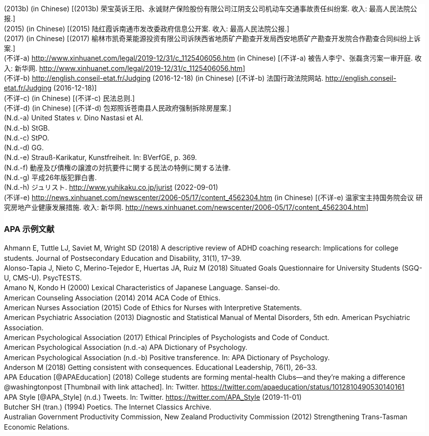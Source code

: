   <div class="csl-entry">(2013b) (in Chinese) [(2013b) 荣宝英诉王阳、永诚财产保险股份有限公司江阴支公司机动车交通事故责任纠纷案. 收入: 最高人民法院公报.]</div>
  <div class="csl-entry">(2015) (in Chinese) [(2015) 陆红霞诉南通市发改委政府信息公开案. 收入: 最高人民法院公报.]</div>
  <div class="csl-entry">(2017) (in Chinese) [(2017) 榆林市凯奇莱能源投资有限公司诉陕西省地质矿产勘查开发局西安地质矿产勘查开发院合作勘查合同纠纷上诉案.]</div>
  <div class="csl-entry">(不详-a) <a href="http://www.xinhuanet.com/legal/2019-12/31/c_1125406056.htm">http://www.xinhuanet.com/legal/2019-12/31/c_1125406056.htm</a> (in Chinese) [(不详-a) 被告人李宁、张磊贪污案一审开庭. 收入: 新华网. <a href="http://www.xinhuanet.com/legal/2019-12/31/c_1125406056.htm">http://www.xinhuanet.com/legal/2019-12/31/c_1125406056.htm</a>]</div>
  <div class="csl-entry">(不详-b) <a href="http://english.conseil-etat.fr/Judging">http://english.conseil-etat.fr/Judging</a> (2016-12-18) (in Chinese) [(不详-b) 法国行政法院网站. <a href="http://english.conseil-etat.fr/Judging">http://english.conseil-etat.fr/Judging</a> (2016-12-18)]</div>
  <div class="csl-entry">(不详-c) (in Chinese) [(不详-c) 民法总则.]</div>
  <div class="csl-entry">(不详-d) (in Chinese) [(不详-d) 包郑照诉苍南县人民政府强制拆除房屋案.]</div>
  <div class="csl-entry">(N.d.-a) United States <i>v.</i> Dino Nastasi et Al.</div>
  <div class="csl-entry">(N.d.-b) StGB.</div>
  <div class="csl-entry">(N.d.-c) StPO.</div>
  <div class="csl-entry">(N.d.-d) GG.</div>
  <div class="csl-entry">(N.d.-e) Strauß-Karikatur, Kunstfreiheit. In: BVerfGE, p. 369.</div>
  <div class="csl-entry">(N.d.-f) 動産及び債権の譲渡の対抗要件に関する民法の特例に関する法律.</div>
  <div class="csl-entry">(N.d.-g) 平成26年版犯罪白書.</div>
  <div class="csl-entry">(N.d.-h) ジュリスト. <a href="http://www.yuhikaku.co.jp/jurist">http://www.yuhikaku.co.jp/jurist</a> (2022-09-01)</div>
  <div class="csl-entry">(不详-e) <a href="http://news.xinhuanet.com/newscenter/2006-05/17/content_4562304.htm">http://news.xinhuanet.com/newscenter/2006-05/17/content_4562304.htm</a> (in Chinese) [(不详-e) 温家宝主持国务院会议 研究房地产业健康发展措施. 收入: 新华网. <a href="http://news.xinhuanet.com/newscenter/2006-05/17/content_4562304.htm">http://news.xinhuanet.com/newscenter/2006-05/17/content_4562304.htm</a>]</div>
</div>



### APA 示例文献



<div class="csl-bib-body maxoffset-0 second-field-align-false hangingindent-true">
  <div class="csl-entry">Ahmann E, Tuttle LJ, Saviet M, Wright SD (2018) A descriptive review of ADHD coaching research: Implications for college students. Journal of Postsecondary Education and Disability, 31(1), 17–39.</div>
  <div class="csl-entry">Alonso-Tapia J, Nieto C, Merino-Tejedor E, Huertas JA, Ruiz M (2018) Situated Goals Questionnaire for University Students (SGQ-U, CMS-U). PsycTESTS.</div>
  <div class="csl-entry">Amano N, Kondo H (2000) Lexical Characteristics of Japanese Language. Sansei-do.</div>
  <div class="csl-entry">American Counseling Association (2014) 2014 ACA Code of Ethics.</div>
  <div class="csl-entry">American Nurses Association (2015) Code of Ethics for Nurses with Interpretive Statements.</div>
  <div class="csl-entry">American Psychiatric Association (2013) Diagnostic and Statistical Manual of Mental Disorders, 5th edn. American Psychiatric Association.</div>
  <div class="csl-entry">American Psychological Association (2017) Ethical Principles of Psychologists and Code of Conduct.</div>
  <div class="csl-entry">American Psychological Association (n.d.-a) APA Dictionary of Psychology.</div>
  <div class="csl-entry">American Psychological Association (n.d.-b) Positive transference. In: APA Dictionary of Psychology.</div>
  <div class="csl-entry">Anderson M (2018) Getting consistent with consequences. Educational Leadership, 76(1), 26–33.</div>
  <div class="csl-entry">APA Education [@APAEducation] (2018) College students are forming mental-health Clubs—and they’re making a difference @washingtonpost [Thumbnail with link attached]. In: Twitter. <a href="https://twitter.com/apaeducation/status/1012810490530140161">https://twitter.com/apaeducation/status/1012810490530140161</a></div>
  <div class="csl-entry">APA Style [@APA_Style] (n.d.) Tweets. In: Twitter. <a href="https://twitter.com/APA_Style">https://twitter.com/APA_Style</a> (2019-11-01)</div>
  <div class="csl-entry">Butcher SH (tran.) (1994) Poetics. The Internet Classics Archive.</div>
  <div class="csl-entry">Australian Government Productivity Commission, New Zealand Productivity Commission (2012) Strengthening Trans-Tasman Economic Relations.</div>